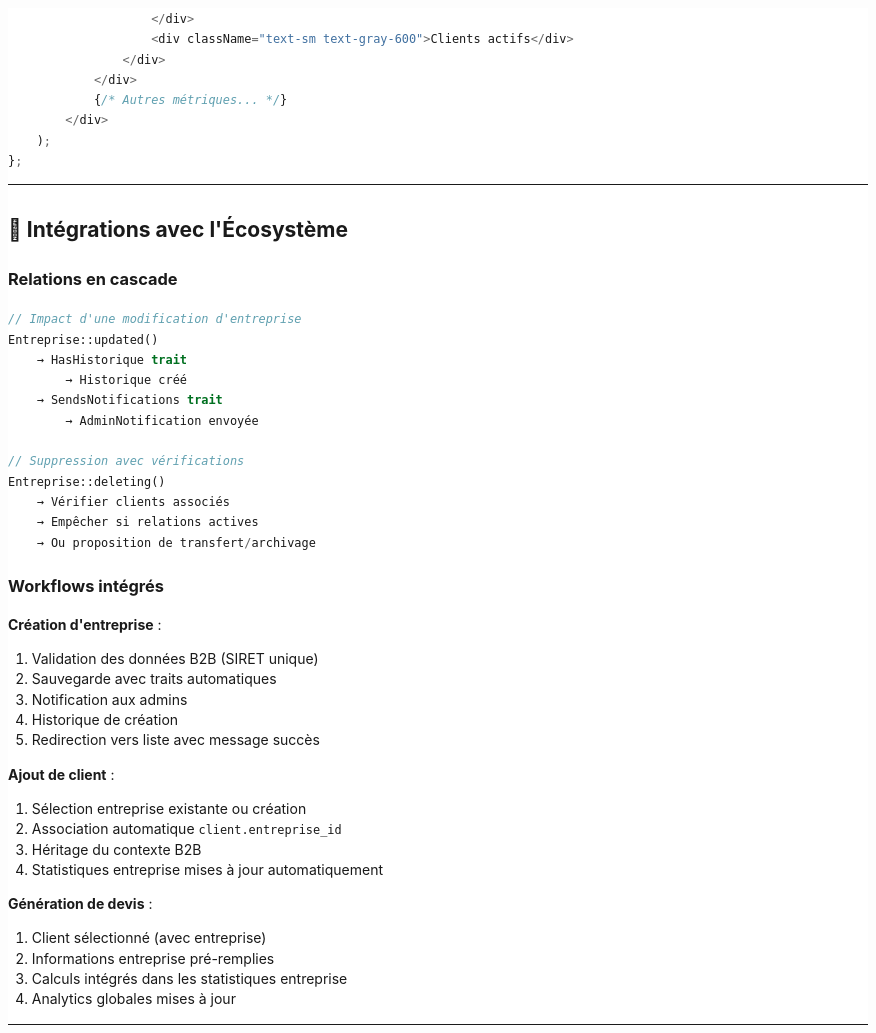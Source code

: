 ```typescript
                    </div>
                    <div className="text-sm text-gray-600">Clients actifs</div>
                </div>
            </div>
            {/* Autres métriques... */}
        </div>
    );
};
```

---

## 🔄 Intégrations avec l'Écosystème

### Relations en cascade

```php
// Impact d'une modification d'entreprise
Entreprise::updated() 
    → HasHistorique trait 
        → Historique créé
    → SendsNotifications trait 
        → AdminNotification envoyée

// Suppression avec vérifications
Entreprise::deleting()
    → Vérifier clients associés
    → Empêcher si relations actives
    → Ou proposition de transfert/archivage
```

### Workflows intégrés

**Création d'entreprise** :
1. Validation des données B2B (SIRET unique)
2. Sauvegarde avec traits automatiques
3. Notification aux admins
4. Historique de création
5. Redirection vers liste avec message succès

**Ajout de client** :
1. Sélection entreprise existante ou création
2. Association automatique `client.entreprise_id`
3. Héritage du contexte B2B
4. Statistiques entreprise mises à jour automatiquement

**Génération de devis** :
1. Client sélectionné (avec entreprise)
2. Informations entreprise pré-remplies
3. Calculs intégrés dans les statistiques entreprise
4. Analytics globales mises à jour

---